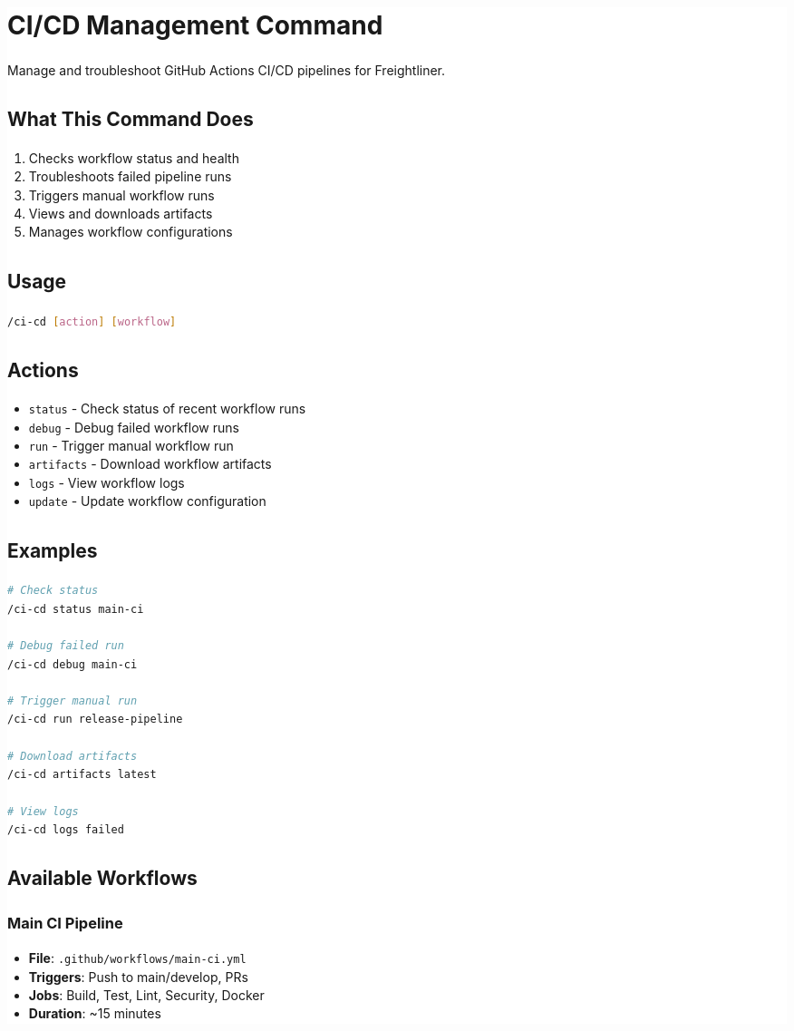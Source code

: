 # CI/CD Management Command

Manage and troubleshoot GitHub Actions CI/CD pipelines for Freightliner.

## What This Command Does

1. Checks workflow status and health
2. Troubleshoots failed pipeline runs
3. Triggers manual workflow runs
4. Views and downloads artifacts
5. Manages workflow configurations

## Usage

```bash
/ci-cd [action] [workflow]
```

## Actions

- `status` - Check status of recent workflow runs
- `debug` - Debug failed workflow runs
- `run` - Trigger manual workflow run
- `artifacts` - Download workflow artifacts
- `logs` - View workflow logs
- `update` - Update workflow configuration

## Examples

```bash
# Check status
/ci-cd status main-ci

# Debug failed run
/ci-cd debug main-ci

# Trigger manual run
/ci-cd run release-pipeline

# Download artifacts
/ci-cd artifacts latest

# View logs
/ci-cd logs failed
```

## Available Workflows

### Main CI Pipeline
- **File**: `.github/workflows/main-ci.yml`
- **Triggers**: Push to main/develop, PRs
- **Jobs**: Build, Test, Lint, Security, Docker
- **Duration**: ~15 minutes
